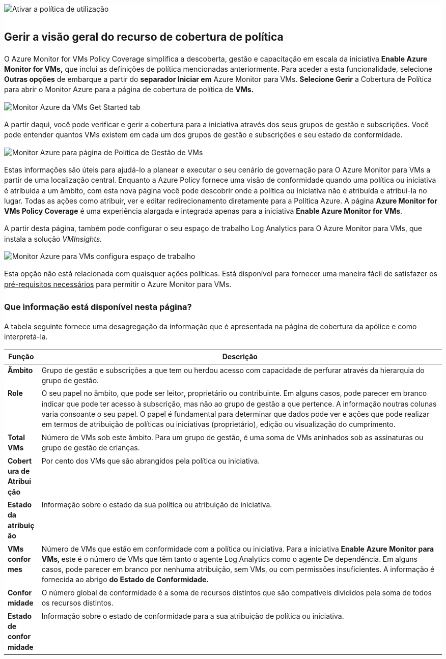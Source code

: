 ![Ativar a política de utilização](media/vminsights-enable-at-scale-policy/enable-using-policy.png)

## <a name="manage-policy-coverage-feature-overview"></a>Gerir a visão geral do recurso de cobertura de política

O Azure Monitor for VMs Policy Coverage simplifica a descoberta, gestão e capacitação em escala da iniciativa **Enable Azure Monitor for VMs,** que inclui as definições de política mencionadas anteriormente. Para aceder a esta funcionalidade, selecione **Outras opções** de embarque a partir do **separador Iniciar em** Azure Monitor para VMs. **Selecione Gerir** a Cobertura de Política para abrir o Monitor Azure para a página de cobertura de política de **VMs.**

![Monitor Azure da VMs Get Started tab](./media/vminsights-enable-at-scale-policy/get-started-page.png)

A partir daqui, você pode verificar e gerir a cobertura para a iniciativa através dos seus grupos de gestão e subscrições. Você pode entender quantos VMs existem em cada um dos grupos de gestão e subscrições e seu estado de conformidade.

![Monitor Azure para página de Política de Gestão de VMs](media/vminsights-enable-at-scale-policy/manage-policy-page-01.png)

Estas informações são úteis para ajudá-lo a planear e executar o seu cenário de governação para O Azure Monitor para VMs a partir de uma localização central. Enquanto a Azure Policy fornece uma visão de conformidade quando uma política ou iniciativa é atribuída a um âmbito, com esta nova página você pode descobrir onde a política ou iniciativa não é atribuída e atribuí-la no lugar. Todas as ações como atribuir, ver e editar redirecionamento diretamente para a Política Azure. A página **Azure Monitor for VMs Policy Coverage** é uma experiência alargada e integrada apenas para a iniciativa **Enable Azure Monitor for VMs**.

A partir desta página, também pode configurar o seu espaço de trabalho Log Analytics para O Azure Monitor para VMs, que instala a solução *VMInsights.*

![Monitor Azure para VMs configura espaço de trabalho](media/vminsights-enable-at-scale-policy/manage-policy-page-02.png)

Esta opção não está relacionada com quaisquer ações políticas. Está disponível para fornecer uma maneira fácil de satisfazer os [pré-requisitos necessários](vminsights-enable-overview.md) para permitir o Azure Monitor para VMs.  

### <a name="what-information-is-available-on-this-page"></a>Que informação está disponível nesta página?

A tabela seguinte fornece uma desagregação da informação que é apresentada na página de cobertura da apólice e como interpretá-la.

| Função | Descrição | 
|----------|-------------| 
| **Âmbito** | Grupo de gestão e subscrições a que tem ou herdou acesso com capacidade de perfurar através da hierarquia do grupo de gestão.|
| **Role** | O seu papel no âmbito, que pode ser leitor, proprietário ou contribuinte. Em alguns casos, pode parecer em branco indicar que pode ter acesso à subscrição, mas não ao grupo de gestão a que pertence. A informação noutras colunas varia consoante o seu papel. O papel é fundamental para determinar que dados pode ver e ações que pode realizar em termos de atribuição de políticas ou iniciativas (proprietário), edição ou visualização do cumprimento. |
| **Total VMs** | Número de VMs sob este âmbito. Para um grupo de gestão, é uma soma de VMs aninhados sob as assinaturas ou grupo de gestão de crianças. |
| **Cobertura de Atribuição** | Por cento dos VMs que são abrangidos pela política ou iniciativa. |
| **Estado da atribuição** | Informação sobre o estado da sua política ou atribuição de iniciativa. |
| **VMs conformes** | Número de VMs que estão em conformidade com a política ou iniciativa. Para a iniciativa **Enable Azure Monitor para VMs,** este é o número de VMs que têm tanto o agente Log Analytics como o agente De dependência. Em alguns casos, pode parecer em branco por nenhuma atribuição, sem VMs, ou com permissões insuficientes. A informação é fornecida ao abrigo **do Estado de Conformidade.** |
| **Conformidade** | O número global de conformidade é a soma de recursos distintos que são compatíveis divididos pela soma de todos os recursos distintos. |
| **Estado de conformidade** | Informação sobre o estado de conformidade para a sua atribuição de política ou iniciativa.|
